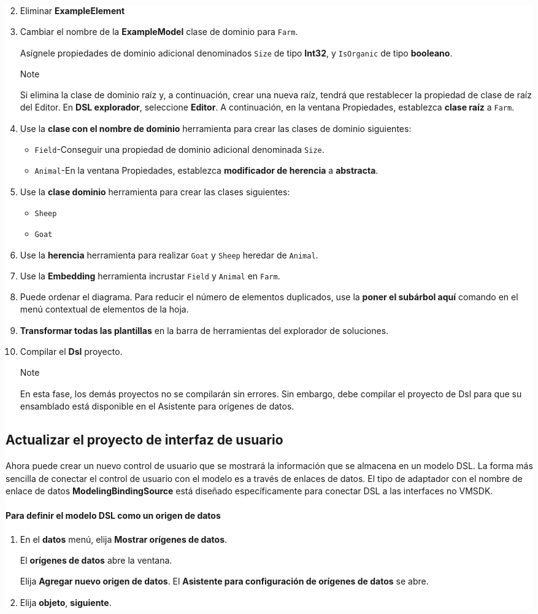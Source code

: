 2.  Eliminar **ExampleElement**  
  
3.  Cambiar el nombre de la **ExampleModel** clase de dominio para `Farm`.  
  
     Asígnele propiedades de dominio adicional denominados `Size` de tipo **Int32**, y `IsOrganic` de tipo **booleano**.  
  
    > [!NOTE]
    >  Si elimina la clase de dominio raíz y, a continuación, crear una nueva raíz, tendrá que restablecer la propiedad de clase de raíz del Editor. En **DSL explorador**, seleccione **Editor**. A continuación, en la ventana Propiedades, establezca **clase raíz** a `Farm`.  
  
4.  Use la **clase con el nombre de dominio** herramienta para crear las clases de dominio siguientes:  
  
    -   `Field`-Conseguir una propiedad de dominio adicional denominada `Size`.  
  
    -   `Animal`-En la ventana Propiedades, establezca **modificador de herencia** a **abstracta**.  
  
5.  Use la **clase dominio** herramienta para crear las clases siguientes:  
  
    -   `Sheep`  
  
    -   `Goat`  
  
6.  Use la **herencia** herramienta para realizar `Goat` y `Sheep` heredar de `Animal`.  
  
7.  Use la **Embedding** herramienta incrustar `Field` y `Animal` en `Farm`.  
  
8.  Puede ordenar el diagrama. Para reducir el número de elementos duplicados, use la **poner el subárbol aquí** comando en el menú contextual de elementos de la hoja.  
  
9. **Transformar todas las plantillas** en la barra de herramientas del explorador de soluciones.  
  
10. Compilar el **Dsl** proyecto.  
  
    > [!NOTE]
    >  En esta fase, los demás proyectos no se compilarán sin errores. Sin embargo, debe compilar el proyecto de Dsl para que su ensamblado está disponible en el Asistente para orígenes de datos.  
  
## <a name="updating-the-ui-project"></a>Actualizar el proyecto de interfaz de usuario  
 Ahora puede crear un nuevo control de usuario que se mostrará la información que se almacena en un modelo DSL. La forma más sencilla de conectar el control de usuario con el modelo es a través de enlaces de datos. El tipo de adaptador con el nombre de enlace de datos **ModelingBindingSource** está diseñado específicamente para conectar DSL a las interfaces no VMSDK.  
  
#### <a name="to-define-your-dsl-model-as-a-data-source"></a>Para definir el modelo DSL como un origen de datos  
  
1.  En el **datos** menú, elija **Mostrar orígenes de datos**.  
  
     El **orígenes de datos** abre la ventana.  
  
     Elija **Agregar nuevo origen de datos**. El **Asistente para configuración de orígenes de datos** se abre.  
  
2.  Elija **objeto**, **siguiente**.  
  